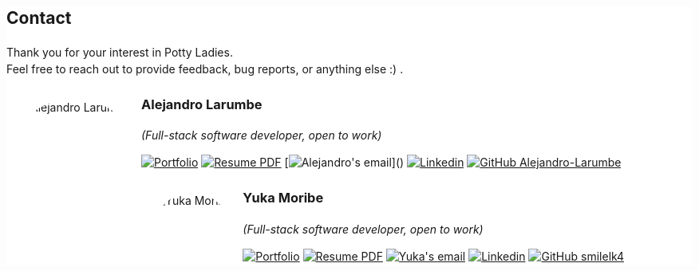 ## Contact

Thank you for your interest in Potty Ladies.  
Feel free to reach out to provide feedback, bug reports, or anything else :) .  




</div>

  <img 
    src="images/alejandro-portrait.png" 
    alt="Alejandro Larumbe" 
    height="100px"
    style="border-radius: 50%; margin: 1rem;"
    align="left">

### Alejandro Larumbe
*(Full-stack software developer, open to work)*  

[![Portfolio](https://img.shields.io/badge/-❤_Portfolio-f58?style=flat-square&logo=a&logoColor=white&link=https://alejandro-larumbe.github.io/)](https://alejandro-larumbe.github.io/) 
<a href="Larumbe-Alejandro_Resume.pdf" download>![Resume PDF](https://img.shields.io/badge/-Resume-f00?style=flat-square&logo=adobe-acrobat-reader&logoColor=white)</a> 
[![Alejandro's email](https://img.shields.io/badge/tba-f4b400?style=flat-square&logo=gmail&logoColor=black&link=mailto:)]() 
[![Linkedin](https://img.shields.io/badge/-LinkedIn-0077b5?style=flat-square&logo=Linkedin&logoColor=white&link=https://www.linkedin.com/in/alejandro-larumbe-54b265a6/)](https://www.linkedin.com/in/alejandro-larumbe-54b265a6/) 
[![GitHub Alejandro-Larumbe](https://img.shields.io/github/followers/Alejandro-Larumbe?label=follow&style=social)](https://github.com/Alejandro-Larumbe) 

  <img 
    src="images/yuka-portrait.png" 
    alt="Yuka Moribe" 
    height="100px"
    style="border-radius: 50%; margin: 1rem;"
    align="left">

### Yuka Moribe
*(Full-stack software developer, open to work)*  

[![Portfolio](https://img.shields.io/badge/-❤_Portfolio-f58?style=flat-square&logo=a&logoColor=white&link=https://yukamoribe.com/)](https://yukamoribe.com/) 
<a href="Moribe-Yuka_Resume.pdf" download>![Resume PDF](https://img.shields.io/badge/-Resume-f00?style=flat-square&logo=adobe-acrobat-reader&logoColor=white)</a> 
[![Yuka's email](https://img.shields.io/badge/yukamoribe@gmail.com-f4b400?style=flat-square&logo=gmail&logoColor=black&link=mailto:yukamoribe@gmail.com)](mailto:yukamoribe@gmail.com) 
[![Linkedin](https://img.shields.io/badge/-LinkedIn-0077b5?style=flat-square&logo=Linkedin&logoColor=white&link=https://www.linkedin.com/in/yuka-moribe-485962157/)](https://www.linkedin.com/in/yuka-moribe-485962157/) 
[![GitHub smilelk4](https://img.shields.io/github/followers/smilelk4?label=follow&style=social)](https://github.com/smilelk4) 
